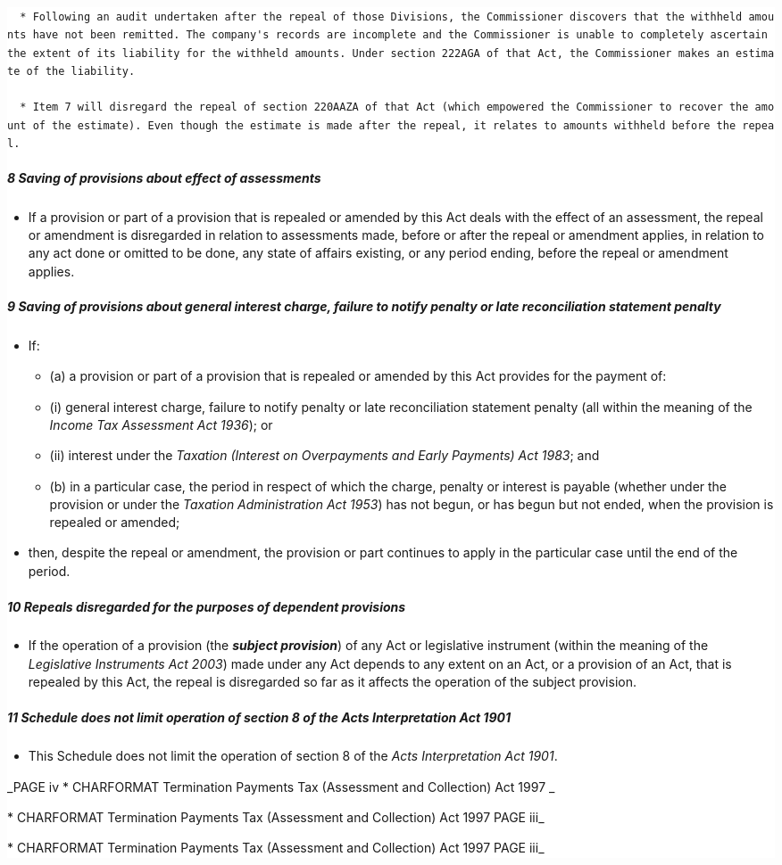       * Following an audit undertaken after the repeal of those Divisions, the Commissioner discovers that the withheld amounts have not been remitted. The company's records are incomplete and the Commissioner is unable to completely ascertain the extent of its liability for the withheld amounts. Under section 222AGA of that Act, the Commissioner makes an estimate of the liability.

      * Item 7 will disregard the repeal of section 220AAZA of that Act (which empowered the Commissioner to recover the amount of the estimate). Even though the estimate is made after the repeal, it relates to amounts withheld before the repeal.

##### 8  Saving of provisions about effect of assessments

   * If a provision or part of a provision that is repealed or amended by this Act deals with the effect of an assessment, the repeal or amendment is disregarded in relation to assessments made, before or after the repeal or amendment applies, in relation to any act done or omitted to be done, any state of affairs existing, or any period ending, before the repeal or amendment applies.

##### 9  Saving of provisions about general interest charge, failure to notify penalty or late reconciliation statement penalty

   * If: 

     * (a) a provision or part of a provision that is repealed or amended by this Act provides for the payment of:

      * (i) general interest charge, failure to notify penalty or late reconciliation statement penalty (all within the meaning of the _Income Tax Assessment Act 1936_); or

      * (ii) interest under the _Taxation (Interest on Overpayments and Early Payments) Act 1983_; and

     * (b) in a particular case, the period in respect of which the charge, penalty or interest is payable (whether under the provision or under the _Taxation Administration Act 1953_) has not begun, or has begun but not ended, when the provision is repealed or amended;

   * then, despite the repeal or amendment, the provision or part continues to apply in the particular case until the end of the period.

##### 10  Repeals disregarded for the purposes of dependent provisions

   * If the operation of a provision (the **_subject provision_**) of any Act or legislative instrument (within the meaning of the _Legislative Instruments Act 2003_) made under any Act depends to any extent on an Act, or a provision of an Act, that is repealed by this Act, the repeal is disregarded so far as it affects the operation of the subject provision.

##### 11  Schedule does not limit operation of section 8 of the Acts Interpretation Act 1901

   * This Schedule does not limit the operation of section 8 of the _Acts Interpretation Act 1901_.

_PAGE  iv              \* CHARFORMAT Termination Payments Tax (Assessment and Collection) Act 1997       _

  \* CHARFORMAT Termination Payments Tax (Assessment and Collection) Act 1997                    PAGE  iii_

  \* CHARFORMAT Termination Payments Tax (Assessment and Collection) Act 1997          PAGE  iii_
